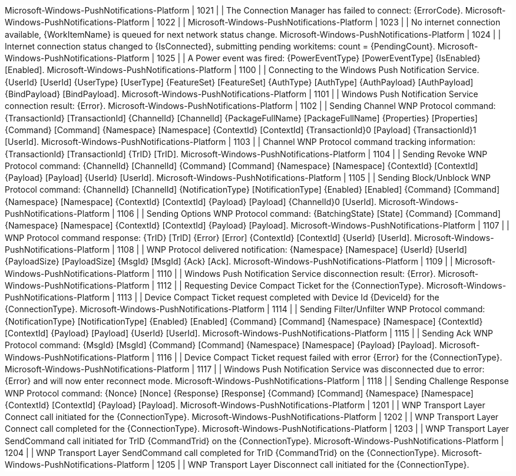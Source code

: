 Microsoft-Windows-PushNotifications-Platform  |  1021      |           |  The Connection Manager has failed to connect: {ErrorCode}.
Microsoft-Windows-PushNotifications-Platform  |  1022      |           |
Microsoft-Windows-PushNotifications-Platform  |  1023      |           |  No internet connection available, {WorkItemName} is queued for next network status change.
Microsoft-Windows-PushNotifications-Platform  |  1024      |           |  Internet connection status changed to {IsConnected}, submitting pending workitems: count = {PendingCount}.
Microsoft-Windows-PushNotifications-Platform  |  1025      |           |  A Power event was fired: {PowerEventType} [PowerEventType] {IsEnabled} [Enabled].
Microsoft-Windows-PushNotifications-Platform  |  1100      |           |  Connecting to the Windows Push Notification Service. {UserId} [UserId] {UserType} [UserType] {FeatureSet} [FeatureSet] {AuthType} [AuthType] {AuthPayload} [AuthPayload] {BindPayload} [BindPayload].
Microsoft-Windows-PushNotifications-Platform  |  1101      |           |  Windows Push Notification Service connection result: {Error}.
Microsoft-Windows-PushNotifications-Platform  |  1102      |           |  Sending Channel WNP Protocol command: {TransactionId} [TransactionId] {ChannelId} [ChannelId] {PackageFullName} [PackageFullName] {Properties} [Properties] {Command} [Command] {Namespace} [Namespace] {ContextId} [ContextId] {TransactionId}0 [Payload] {TransactionId}1 [UserId].
Microsoft-Windows-PushNotifications-Platform  |  1103      |           |  Channel WNP Protocol command tracking information: {TransactionId} [TransactionId] {TrID} [TrID].
Microsoft-Windows-PushNotifications-Platform  |  1104      |           |  Sending Revoke WNP Protocol command: {ChannelId} [ChannelId] {Command} [Command] {Namespace} [Namespace] {ContextId} [ContextId] {Payload} [Payload] {UserId} [UserId].
Microsoft-Windows-PushNotifications-Platform  |  1105      |           |  Sending Block/Unblock WNP Protocol command: {ChannelId} [ChannelId] {NotificationType} [NotificationType] {Enabled} [Enabled] {Command} [Command] {Namespace} [Namespace] {ContextId} [ContextId] {Payload} [Payload] {ChannelId}0 [UserId].
Microsoft-Windows-PushNotifications-Platform  |  1106      |           |  Sending Options WNP Protocol command: {BatchingState} [State] {Command} [Command] {Namespace} [Namespace] {ContextId} [ContextId] {Payload} [Payload].
Microsoft-Windows-PushNotifications-Platform  |  1107      |           |  WNP Protocol command response: {TrID} [TrID] {Error} [Error] {ContextId} [ContextId] {UserId} [UserId].
Microsoft-Windows-PushNotifications-Platform  |  1108      |           |  WNP Protocol delivered notification: {Namespace} [Namespace] {UserId} [UserId] {PayloadSize} [PayloadSize] {MsgId} [MsgId] {Ack} [Ack].
Microsoft-Windows-PushNotifications-Platform  |  1109      |           |
Microsoft-Windows-PushNotifications-Platform  |  1110      |           |  Windows Push Notification Service disconnection result: {Error}.
Microsoft-Windows-PushNotifications-Platform  |  1112      |           |  Requesting Device Compact Ticket for the {ConnectionType}.
Microsoft-Windows-PushNotifications-Platform  |  1113      |           |  Device Compact Ticket request completed with Device Id {DeviceId} for the {ConnectionType}.
Microsoft-Windows-PushNotifications-Platform  |  1114      |           |  Sending Filter/Unfilter WNP Protocol command: {NotificationType} [NotificationType] {Enabled} [Enabled] {Command} [Command] {Namespace} [Namespace] {ContextId} [ContextId] {Payload} [Payload] {UserId} [UserId].
Microsoft-Windows-PushNotifications-Platform  |  1115      |           |  Sending Ack WNP Protocol command: {MsgId} [MsgId] {Command} [Command] {Namespace} [Namespace] {Payload} [Payload].
Microsoft-Windows-PushNotifications-Platform  |  1116      |           |  Device Compact Ticket request failed with error {Error} for the {ConnectionType}.
Microsoft-Windows-PushNotifications-Platform  |  1117      |           |  Windows Push Notification Service was disconnected due to error: {Error} and will now enter reconnect mode.
Microsoft-Windows-PushNotifications-Platform  |  1118      |           |  Sending Challenge Response WNP Protocol command: {Nonce} [Nonce] {Response} [Response] {Command} [Command] {Namespace} [Namespace] {ContextId} [ContextId] {Payload} [Payload].
Microsoft-Windows-PushNotifications-Platform  |  1201      |           |  WNP Transport Layer Connect call initiated for the {ConnectionType}.
Microsoft-Windows-PushNotifications-Platform  |  1202      |           |  WNP Transport Layer Connect call completed for the {ConnectionType}.
Microsoft-Windows-PushNotifications-Platform  |  1203      |           |  WNP Transport Layer SendCommand call initiated for TrID {CommandTrid} on the {ConnectionType}.
Microsoft-Windows-PushNotifications-Platform  |  1204      |           |  WNP Transport Layer SendCommand call completed for TrID {CommandTrid} on the {ConnectionType}.
Microsoft-Windows-PushNotifications-Platform  |  1205      |           |  WNP Transport Layer Disconnect call initiated for the {ConnectionType}.